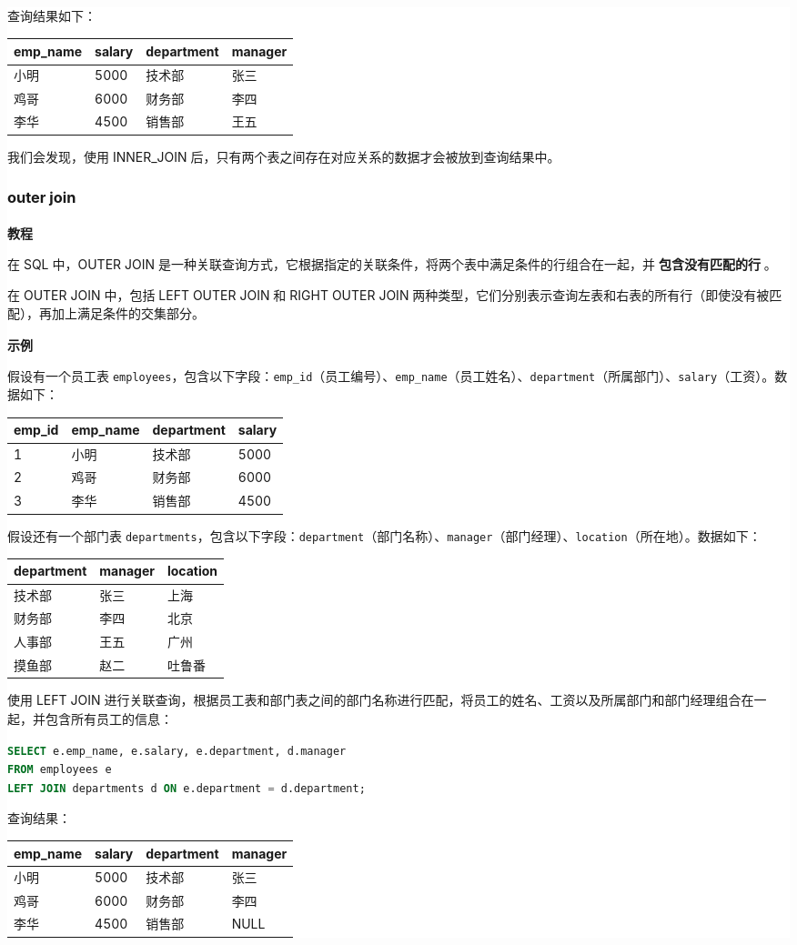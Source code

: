 查询结果如下：

| emp_name | salary | department | manager |
| -------- | ------ | ---------- | ------- |
| 小明     | 5000   | 技术部     | 张三    |
| 鸡哥     | 6000   | 财务部     | 李四    |
| 李华     | 4500   | 销售部     | 王五    |

我们会发现，使用 INNER_JOIN 后，只有两个表之间存在对应关系的数据才会被放到查询结果中。

### outer join

**教程**

在 SQL 中，OUTER JOIN 是一种关联查询方式，它根据指定的关联条件，将两个表中满足条件的行组合在一起，并 **包含没有匹配的行** 。

在 OUTER JOIN 中，包括 LEFT OUTER JOIN 和 RIGHT OUTER JOIN 两种类型，它们分别表示查询左表和右表的所有行（即使没有被匹配），再加上满足条件的交集部分。

**示例**

假设有一个员工表 `employees`，包含以下字段：`emp_id`（员工编号）、`emp_name`（员工姓名）、`department`（所属部门）、`salary`（工资）。数据如下：

| emp_id | emp_name | department | salary |
| ------ | -------- | ---------- | ------ |
| 1      | 小明     | 技术部     | 5000   |
| 2      | 鸡哥     | 财务部     | 6000   |
| 3      | 李华     | 销售部     | 4500   |

假设还有一个部门表 `departments`，包含以下字段：`department`（部门名称）、`manager`（部门经理）、`location`（所在地）。数据如下：

| department | manager | location |
| ---------- | ------- | -------- |
| 技术部     | 张三    | 上海     |
| 财务部     | 李四    | 北京     |
| 人事部     | 王五    | 广州     |
| 摸鱼部     | 赵二    | 吐鲁番   |

使用 LEFT JOIN 进行关联查询，根据员工表和部门表之间的部门名称进行匹配，将员工的姓名、工资以及所属部门和部门经理组合在一起，并包含所有员工的信息：

```sql
SELECT e.emp_name, e.salary, e.department, d.manager
FROM employees e
LEFT JOIN departments d ON e.department = d.department;
```

查询结果：

| emp_name | salary | department | manager |
| -------- | ------ | ---------- | ------- |
| 小明     | 5000   | 技术部     | 张三    |
| 鸡哥     | 6000   | 财务部     | 李四    |
| 李华     | 4500   | 销售部     | NULL    |

